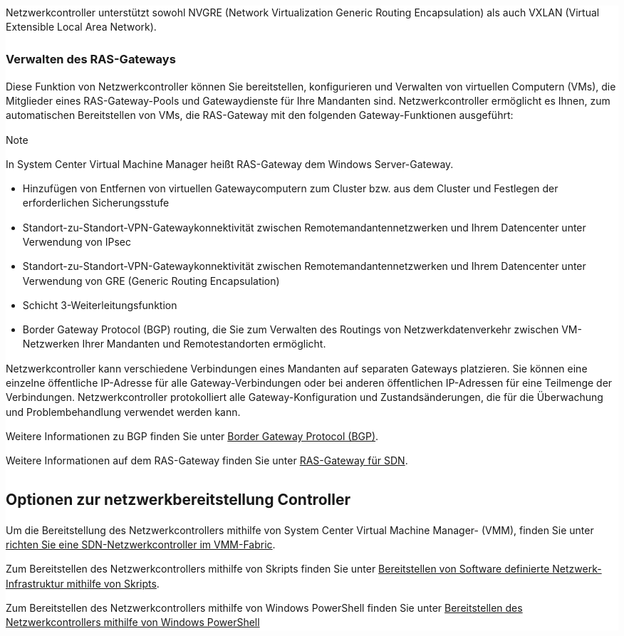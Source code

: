 Netzwerkcontroller unterstützt sowohl NVGRE (Network Virtualization Generic Routing Encapsulation) als auch VXLAN (Virtual Extensible Local Area Network).

### <a name="bkmk_gateway"></a>Verwalten des RAS-Gateways

Diese Funktion von Netzwerkcontroller können Sie bereitstellen, konfigurieren und Verwalten von virtuellen Computern (VMs), die Mitglieder eines RAS-Gateway-Pools und Gatewaydienste für Ihre Mandanten sind. Netzwerkcontroller ermöglicht es Ihnen, zum automatischen Bereitstellen von VMs, die RAS-Gateway mit den folgenden Gateway-Funktionen ausgeführt:

> [!NOTE]
> In System Center Virtual Machine Manager heißt RAS-Gateway dem Windows Server-Gateway.

- Hinzufügen von Entfernen von virtuellen Gatewaycomputern zum Cluster bzw. aus dem Cluster und Festlegen der erforderlichen Sicherungsstufe

- Standort-zu-Standort-VPN-Gatewaykonnektivität zwischen Remotemandantennetzwerken und Ihrem Datencenter unter Verwendung von IPsec

- Standort-zu-Standort-VPN-Gatewaykonnektivität zwischen Remotemandantennetzwerken und Ihrem Datencenter unter Verwendung von GRE (Generic Routing Encapsulation)

- Schicht 3-Weiterleitungsfunktion

- Border Gateway Protocol (BGP) routing, die Sie zum Verwalten des Routings von Netzwerkdatenverkehr zwischen VM-Netzwerken Ihrer Mandanten und Remotestandorten ermöglicht.

Netzwerkcontroller kann verschiedene Verbindungen eines Mandanten auf separaten Gateways platzieren. Sie können eine einzelne öffentliche IP-Adresse für alle Gateway-Verbindungen oder bei anderen öffentlichen IP-Adressen für eine Teilmenge der Verbindungen. Netzwerkcontroller protokolliert alle Gateway-Konfiguration und Zustandsänderungen, die für die Überwachung und Problembehandlung verwendet werden kann.

Weitere Informationen zu BGP finden Sie unter [Border Gateway Protocol &#40;BGP&#41;](../../../../remote/remote-access/bgp/Border-Gateway-Protocol-BGP.md).

Weitere Informationen auf dem RAS-Gateway finden Sie unter [RAS-Gateway für SDN](../../../sdn/technologies/network-function-virtualization/RAS-Gateway-for-SDN.md).

## <a name="network-controller-deployment-options"></a>Optionen zur netzwerkbereitstellung Controller

Um die Bereitstellung des Netzwerkcontrollers mithilfe von System Center Virtual Machine Manager- \(VMM\), finden Sie unter [richten Sie eine SDN-Netzwerkcontroller im VMM-Fabric](https://technet.microsoft.com/system-center-docs/vmm/scenario/sdn-network-controller).

Zum Bereitstellen des Netzwerkcontrollers mithilfe von Skripts finden Sie unter [Bereitstellen von Software definierte Netzwerk-Infrastruktur mithilfe von Skripts](../../deploy/Deploy-a-Software-Defined-Network-infrastructure-using-scripts.md).

Zum Bereitstellen des Netzwerkcontrollers mithilfe von Windows PowerShell finden Sie unter [Bereitstellen des Netzwerkcontrollers mithilfe von Windows PowerShell](../../deploy/Deploy-Network-Controller-using-Windows-PowerShell.md)
